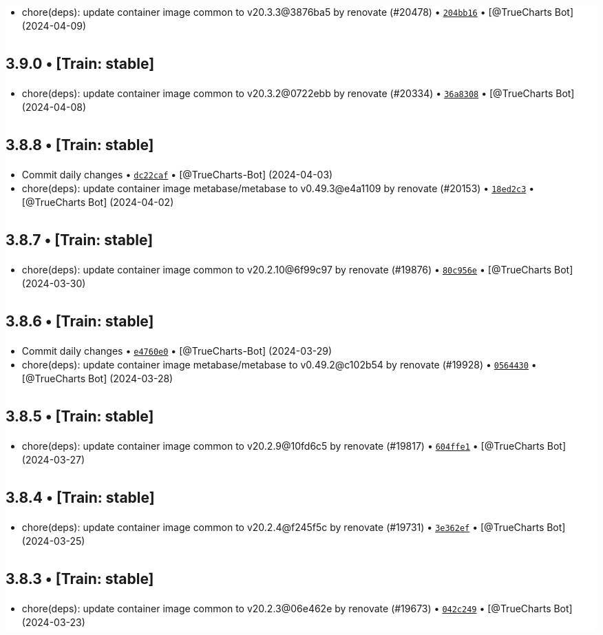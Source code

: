 - chore(deps): update container image common to v20.3.3@3876ba5 by renovate (#20478) • [`204bb16`](https://github.com/trueforge-org/truecharts/commit/204bb166ae637d01f18147c76523017cd428d1ed) • [@TrueCharts Bot] (2024-04-09)

## 3.9.0 • [Train: stable]

- chore(deps): update container image common to v20.3.2@0722ebb by renovate (#20334) • [`36a8308`](https://github.com/trueforge-org/truecharts/commit/36a83081e8a2a0f9c0a7d36ae5398e55264c1798) • [@TrueCharts Bot] (2024-04-08)

## 3.8.8 • [Train: stable]

- Commit daily changes • [`dc22caf`](https://github.com/trueforge-org/truecharts/commit/dc22caffbaa36f8577172e5a3d9d731c19592e23) • [@TrueCharts-Bot] (2024-04-03)
- chore(deps): update container image metabase/metabase to v0.49.3@e4a1109 by renovate (#20153) • [`18ed2c3`](https://github.com/trueforge-org/truecharts/commit/18ed2c3df090ed0fbeea4d33d7be140390337c60) • [@TrueCharts Bot] (2024-04-02)

## 3.8.7 • [Train: stable]

- chore(deps): update container image common to v20.2.10@6f99c97 by renovate (#19876) • [`80c956e`](https://github.com/trueforge-org/truecharts/commit/80c956e5bfc574f179ba2bb0bcd9bda044fd1bce) • [@TrueCharts Bot] (2024-03-30)

## 3.8.6 • [Train: stable]

- Commit daily changes • [`e4760e0`](https://github.com/trueforge-org/truecharts/commit/e4760e0929cd3b36de8dc12fe768a5c5416df25d) • [@TrueCharts-Bot] (2024-03-29)
- chore(deps): update container image metabase/metabase to v0.49.2@c102b54 by renovate (#19928) • [`0564430`](https://github.com/trueforge-org/truecharts/commit/056443004328bae9405b45855a5445c88f54848f) • [@TrueCharts Bot] (2024-03-28)

## 3.8.5 • [Train: stable]

- chore(deps): update container image common to v20.2.9@10fd6c5 by renovate (#19817) • [`604ffe1`](https://github.com/trueforge-org/truecharts/commit/604ffe1d5fb655bc1b4140413af6e6102dba73f0) • [@TrueCharts Bot] (2024-03-27)

## 3.8.4 • [Train: stable]

- chore(deps): update container image common to v20.2.4@f245f5c by renovate (#19731) • [`3e362ef`](https://github.com/trueforge-org/truecharts/commit/3e362efda831d306fba75fd39ea764f689da95d8) • [@TrueCharts Bot] (2024-03-25)

## 3.8.3 • [Train: stable]

- chore(deps): update container image common to v20.2.3@06e462e by renovate (#19673) • [`042c249`](https://github.com/trueforge-org/truecharts/commit/042c249a9c3c7f8c7f921cf9ad7185e5293f9c73) • [@TrueCharts Bot] (2024-03-23)
